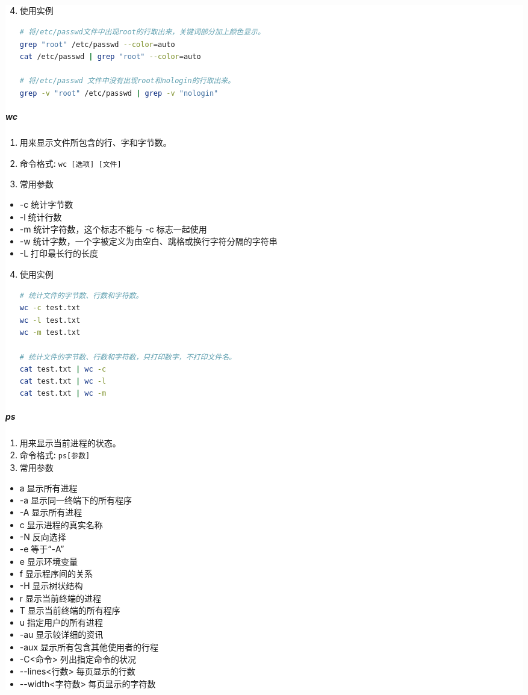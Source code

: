 4. 使用实例

   ```bash
   # 将/etc/passwd文件中出现root的行取出来，关键词部分加上颜色显示。
   grep "root" /etc/passwd --color=auto
   cat /etc/passwd | grep "root" --color=auto
   
   # 将/etc/passwd 文件中没有出现root和nologin的行取出来。
   grep -v "root" /etc/passwd | grep -v "nologin"
   ```

   

##### wc

1. 用来显示文件所包含的行、字和字节数。

2. 命令格式: `wc [选项] [文件]`
3. 常用参数

- -c 统计字节数
- -l 统计行数
- -m 统计字符数，这个标志不能与 -c 标志一起使用
- -w 统计字数，一个字被定义为由空白、跳格或换行字符分隔的字符串
- -L 打印最长行的长度

4. 使用实例

   ```bash
   # 统计文件的字节数、行数和字符数。
   wc -c test.txt
   wc -l test.txt
   wc -m test.txt
   
   # 统计文件的字节数、行数和字符数，只打印数字，不打印文件名。
   cat test.txt | wc -c
   cat test.txt | wc -l
   cat test.txt | wc -m
   ```

   

##### ps

1. 用来显示当前进程的状态。
2. 命令格式: `ps[参数]`
3. 常用参数

- a 显示所有进程
- -a 显示同一终端下的所有程序
- -A 显示所有进程
- c 显示进程的真实名称
- -N 反向选择
- -e 等于“-A”
- e 显示环境变量
- f 显示程序间的关系
- -H 显示树状结构
- r 显示当前终端的进程
- T 显示当前终端的所有程序
- u 指定用户的所有进程
- -au 显示较详细的资讯
- -aux 显示所有包含其他使用者的行程
- -C<命令> 列出指定命令的状况
- --lines<行数> 每页显示的行数
- --width<字符数> 每页显示的字符数
